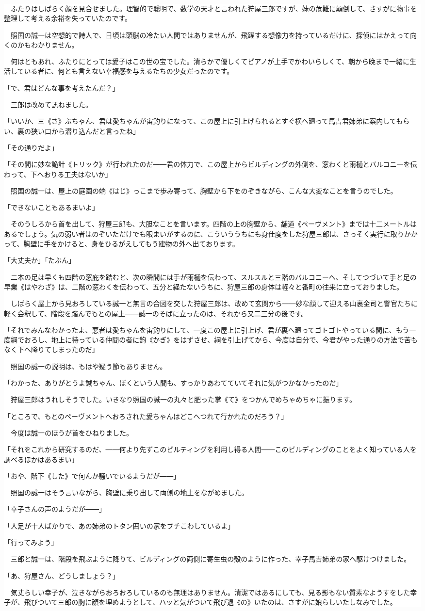 


　ふたりはしばらく顔を見合せました。理智的で聡明で、数学の天才と言われた狩屋三郎ですが、妹の危難に顛倒して、さすがに物事を整理して考える余裕を失っていたのです。

　照国の誠一は空想的で詩人で、日頃は頭脳の冷たい人間ではありませんが、飛躍する想像力を持っているだけに、探偵にはかえって向くのかもわかりません。

　何はともあれ、ふたりにとっては愛子はこの世の宝でした。清らかで優しくてピアノが上手でかわいらしくて、朝から晩まで一緒に生活している者に、何とも言えない幸福感を与えるたちの少女だったのです。

「で、君はどんな事を考えたんだ？」

　三郎は改めて訊ねました。

「いいか、三《さ》ぶちゃん、君は愛ちゃんが宙釣りになって、この屋上に引上げられるとすぐ横へ廻って馬吉君姉弟に案内してもらい、裏の狭い口から潜り込んだと言ったね」

「その通りだよ」

「その間に妙な詭計《トリック》が行われたのだ――君の体力で、この屋上からビルディングの外側を、窓わくと雨樋とバルコニーを伝わって、下へおりる工夫はないか」

　照国の誠一は、屋上の庭園の端《はじ》っこまで歩み寄って、胸壁から下をのぞきながら、こんな大変なことを言うのでした。

「できないこともあるまいよ」

　そのうしろから首を出して、狩屋三郎も、大胆なことを言います。四階の上の胸壁から、舗道《ペーヴメント》までは十二メートルはあるでしょう。気の弱い者はのぞいただけでも眼まいがするのに、こういううちにも身仕度をした狩屋三郎は、さっそく実行に取りかかって、胸壁に手をかけると、身をひるがえしてもう建物の外へ出ております。

「大丈夫か」「たぶん」

　二本の足は早くも四階の窓庇を踏むと、次の瞬間には手が雨樋を伝わって、スルスルと三階のバルコニーへ、そしてつづいて手と足の早業《はやわざ》は、二階の窓わくを伝わって、五分と経たないうちに、狩屋三郎の身体は軽々と番町の往来に立っておりました。

　しばらく屋上から見おろしている誠一と無言の合図を交した狩屋三郎は、改めて玄関から――妙な顔して迎える山裏金司と警官たちに軽く会釈して、階段を踏んでもとの屋上――誠一のそばに立ったのは、それから又二三分の後です。

「それでみんなわかったよ、悪者は愛ちゃんを宙釣りにして、一度この屋上に引上げ、君が裏へ廻ってゴトゴトやっている間に、もう一度綱でおろし、地上に待っている仲間の者に鉤《かぎ》をはずさせ、綱を引上げてから、今度は自分で、今君がやった通りの方法で苦もなく下へ降りてしまったのだ」

　照国の誠一の説明は、もはや疑う節もありません。

「わかった、ありがとうよ誠ちゃん、ぼくという人間も、すっかりあわてていてそれに気がつかなかったのだ」

　狩屋三郎はうれしそうでした。いきなり照国の誠一の丸々と肥った掌《て》をつかんでめちゃめちゃに振ります。

「ところで、もとのペーヴメントへおろされた愛ちゃんはどこへつれて行かれたのだろう？」

　今度は誠一のほうが首をひねりました。

「それをこれから研究するのだ、――何より先ずこのビルティングを利用し得る人間――このビルディングのことをよく知っている人を調べるほかはあるまい」

「おや、階下《した》で何んか騒いでいるようだが――」

　照国の誠一はそう言いながら、胸壁に乗り出して両側の地上をながめました。

「幸子さんの声のようだが――」

「人足が十人ばかりで、あの姉弟のトタン囲いの家をブチこわしているよ」

「行ってみよう」

　三郎と誠一は、階段を飛ぶように降りて、ビルディングの両側に寄生虫の殻のように作った、幸子馬吉姉弟の家へ駆けつけました。

「あ、狩屋さん、どうしましょう？」

　気丈らしい幸子が、泣きながらおろおろしているのも無理はありません。清潔ではあるにしても、見る影もない質素なようすをした幸子が、飛びついて三郎の胸に顔を埋めようとして、ハッと気がついて飛び退《の》いたのは、さすがに娘らしいたしなみでした。
